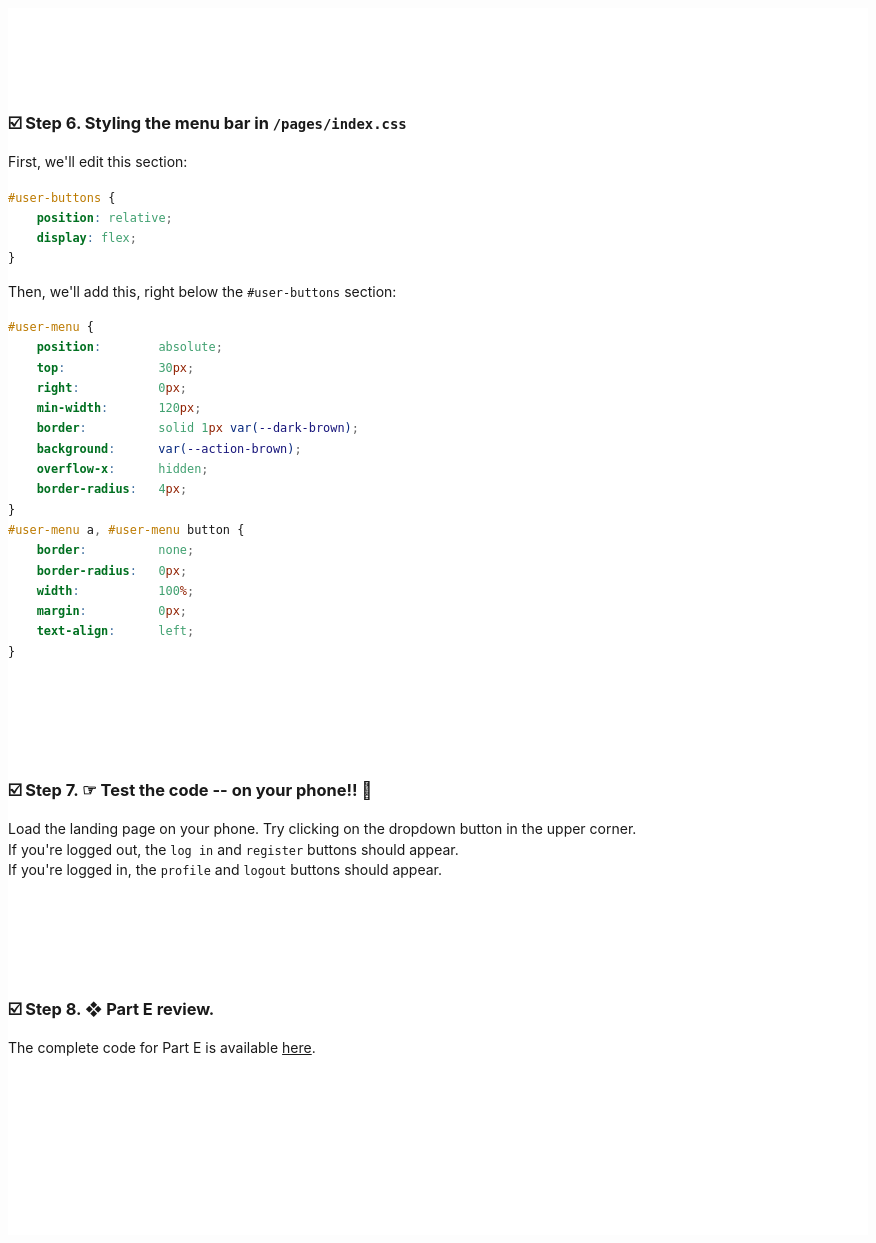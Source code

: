 <br/><br/><br/><br/>



<h3 id="e-6"> ☑️ Step 6.  Styling the menu bar in <code>/pages/index.css</code> </h3>

First, we'll edit this section:

```css
#user-buttons {
    position: relative;
    display: flex;
}
```

Then, we'll add this, right below the `#user-buttons` section:

```css
#user-menu {
    position:        absolute;
    top:             30px;
    right:           0px;
    min-width:       120px;
    border:          solid 1px var(--dark-brown);
    background:      var(--action-brown);
    overflow-x:      hidden;
    border-radius:   4px;
}
#user-menu a, #user-menu button {
    border:          none;
    border-radius:   0px;
    width:           100%;
    margin:          0px;
    text-align:      left;
}
```

<br/><br/><br/><br/>




<h3 id="e-7"> ☑️ Step 7.  ☞  Test the code -- on your phone!! 📲 </h3>

Load the landing page on your phone.  Try clicking on the dropdown button in the upper corner.  
If you're logged out, the `log in` and `register` buttons should appear.  
If you're logged in, the `profile` and `logout` buttons should appear.  

<br/><br/><br/><br/>




<h3 id="e-8"> ☑️ Step 8. ❖ Part E review. </h3>

The complete code for Part E is available [here](https://github.com/rooftop-media/rooftop-media.org-tutorial/tree/main/version1.0/part_E).

<br/><br/><br/><br/>
<br/><br/><br/><br/>
